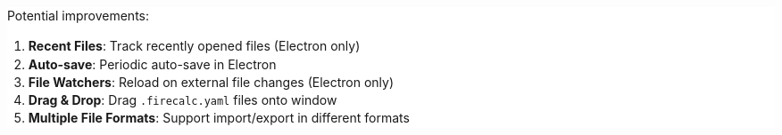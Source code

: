 Potential improvements:

1. **Recent Files**: Track recently opened files (Electron only)
2. **Auto-save**: Periodic auto-save in Electron
3. **File Watchers**: Reload on external file changes (Electron only)
4. **Drag & Drop**: Drag `.firecalc.yaml` files onto window
5. **Multiple File Formats**: Support import/export in different formats